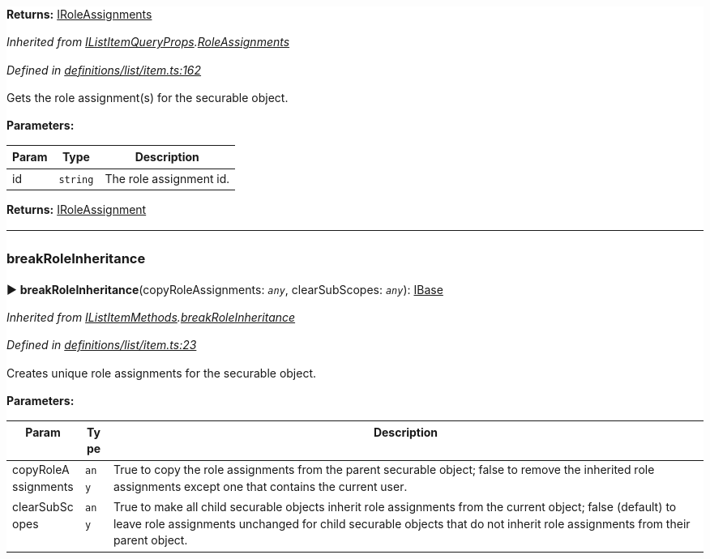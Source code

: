 **Returns:** [IRoleAssignments](_definitions_security_roleassignments_.iroleassignments.md)




*Inherited from [IListItemQueryProps](_definitions_list_item_.ilistitemqueryprops.md).[RoleAssignments](_definitions_list_item_.ilistitemqueryprops.md#roleassignments)*

*Defined in [definitions/list/item.ts:162](https://github.com/gunjandatta/sprest/blob/3de79f1/src/definitions/list/item.ts#L162)*



Gets the role assignment(s) for the securable object.


**Parameters:**

| Param | Type | Description |
| ------ | ------ | ------ |
| id | `string`   |  The role assignment id. |





**Returns:** [IRoleAssignment](_definitions_security_roleassignment_.iroleassignment.md)





___

<a id="breakroleinheritance"></a>

###  breakRoleInheritance

► **breakRoleInheritance**(copyRoleAssignments: *`any`*, clearSubScopes: *`any`*): [IBase](_definitions_lib_base_.ibase.md)




*Inherited from [IListItemMethods](_definitions_list_item_.ilistitemmethods.md).[breakRoleInheritance](_definitions_list_item_.ilistitemmethods.md#breakroleinheritance)*

*Defined in [definitions/list/item.ts:23](https://github.com/gunjandatta/sprest/blob/3de79f1/src/definitions/list/item.ts#L23)*



Creates unique role assignments for the securable object.


**Parameters:**

| Param | Type | Description |
| ------ | ------ | ------ |
| copyRoleAssignments | `any`   |  True to copy the role assignments from the parent securable object; false to remove the inherited role assignments except one that contains the current user. |
| clearSubScopes | `any`   |  True to make all child securable objects inherit role assignments from the current object; false (default) to leave role assignments unchanged for child securable objects that do not inherit role assignments from their parent object. |




